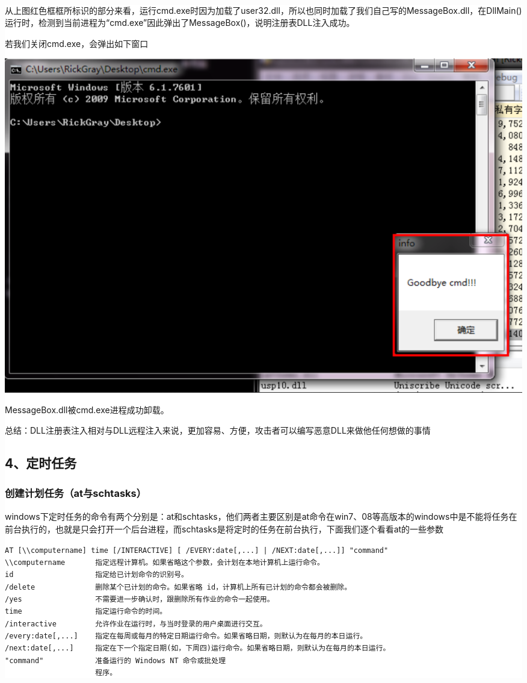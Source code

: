 从上图红色框框所标识的部分来看，运行cmd.exe时因为加载了user32.dll，所以也同时加载了我们自己写的MessageBox.dll，在DllMain\(\)运行时，检测到当前进程为“cmd.exe”因此弹出了MessageBox\(\)，说明注册表DLL注入成功。

若我们关闭cmd.exe，会弹出如下窗口  

![](../../.gitbook/assets/image%20%28406%29.png)

MessageBox.dll被cmd.exe进程成功卸载。

总结：DLL注册表注入相对与DLL远程注入来说，更加容易、方便，攻击者可以编写恶意DLL来做他任何想做的事情

## 4、定时任务

### 创建计划任务（at与schtasks）

 windows下定时任务的命令有两个分别是：at和schtasks，他们两者主要区别是at命令在win7、08等高版本的windows中是不能将任务在前台执行的，也就是只会打开一个后台进程，而schtasks是将定时的任务在前台执行，下面我们逐个看看at的一些参数

```text
AT [\\computername] time [/INTERACTIVE] [ /EVERY:date[,...] | /NEXT:date[,...]] "command"
\\computername       指定远程计算机。如果省略这个参数，会计划在本地计算机上运行命令。
id                   指定给已计划命令的识别号。
/delete              删除某个已计划的命令。如果省略 id，计算机上所有已计划的命令都会被删除。
/yes                 不需要进一步确认时，跟删除所有作业的命令一起使用。
time                 指定运行命令的时间。
/interactive         允许作业在运行时，与当时登录的用户桌面进行交互。
/every:date[,...]    指定在每周或每月的特定日期运行命令。如果省略日期，则默认为在每月的本日运行。
/next:date[,...]     指定在下一个指定日期(如，下周四)运行命令。如果省略日期，则默认为在每月的本日运行。
"command"            准备运行的 Windows NT 命令或批处理
                     程序。
```
